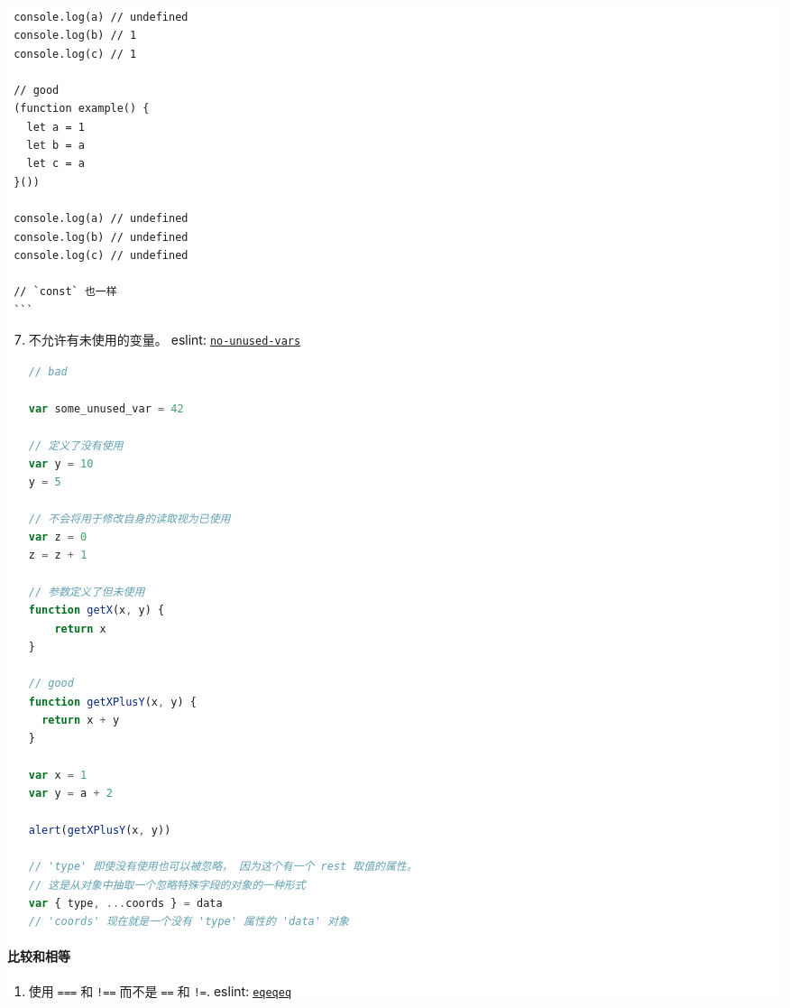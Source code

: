      console.log(a) // undefined
     console.log(b) // 1
     console.log(c) // 1
     
     // good
     (function example() {
       let a = 1
       let b = a
       let c = a
     }())
     
     console.log(a) // undefined
     console.log(b) // undefined
     console.log(c) // undefined
     
     // `const` 也一样
     ```

  7. 不允许有未使用的变量。 eslint: [`no-unused-vars`](https://eslint.org/docs/rules/no-unused-vars)

     ```js
     // bad
     
     var some_unused_var = 42
     
     // 定义了没有使用
     var y = 10
     y = 5
     
     // 不会将用于修改自身的读取视为已使用
     var z = 0
     z = z + 1
     
     // 参数定义了但未使用
     function getX(x, y) {
         return x
     }
     
     // good
     function getXPlusY(x, y) {
       return x + y
     }
     
     var x = 1
     var y = a + 2
     
     alert(getXPlusY(x, y))
     
     // 'type' 即使没有使用也可以被忽略， 因为这个有一个 rest 取值的属性。
     // 这是从对象中抽取一个忽略特殊字段的对象的一种形式
     var { type, ...coords } = data
     // 'coords' 现在就是一个没有 'type' 属性的 'data' 对象
     ```

#### 比较和相等

  1. 使用 `===` 和 `!==` 而不是 `==` 和 `!=`. eslint: [`eqeqeq`](http://eslint.org/docs/rules/eqeqeq.html)
